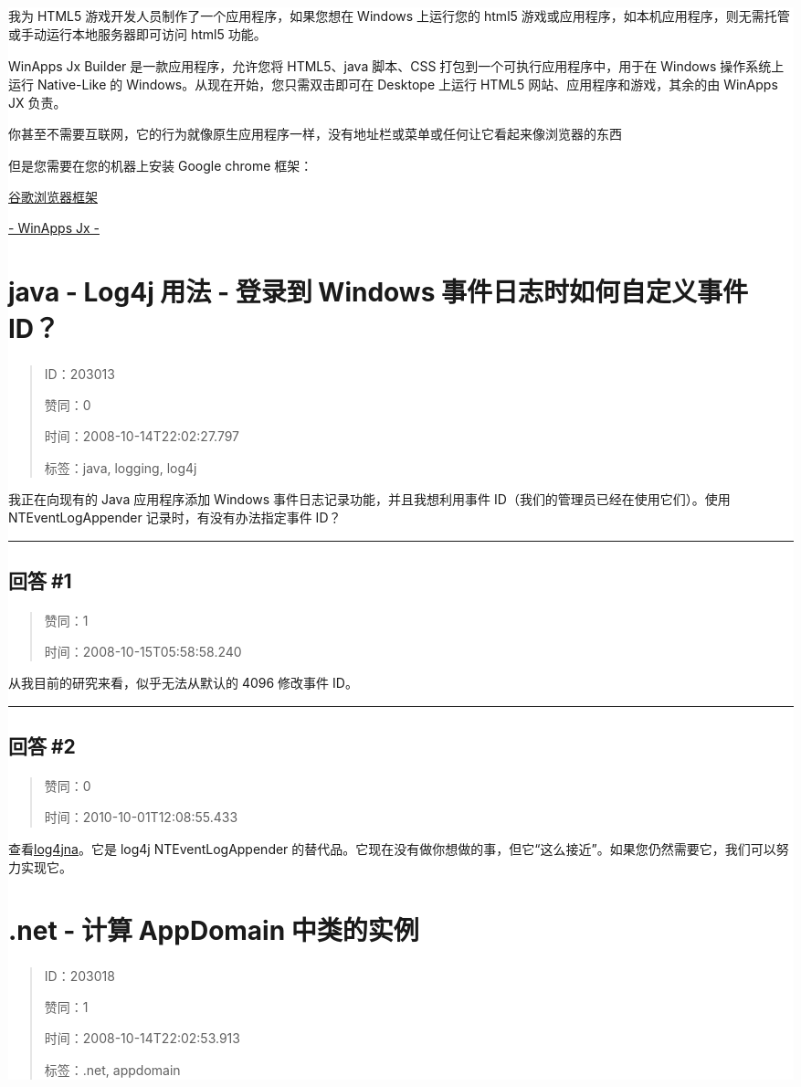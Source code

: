 我为 HTML5 游戏开发人员制作了一个应用程序，如果您想在 Windows 上运行您的 html5 游戏或应用程序，如本机应用程序，则无需托管或手动运行本地服务器即可访问 html5 功能。

WinApps Jx Builder 是一款应用程序，允许您将 HTML5、java 脚本、CSS 打包到一个可执行应用程序中，用于在 Windows 操作系统上运行 Native-Like 的 Windows。从现在开始，您只需双击即可在 Desktope 上运行 HTML5 网站、应用程序和游戏，其余的由 WinApps JX 负责。

你甚至不需要互联网，它的行为就像原生应用程序一样，没有地址栏或菜单或任何让它看起来像浏览器的东西

但是您需要在您的机器上安装 Google chrome 框架：

[谷歌浏览器框架](http://www.google.com/chromeframe/thankyou.html?prefersystemlevel=true&statcb)

[- WinApps Jx -](https://dl.dropboxusercontent.com/s/c96jppd51mxjpk2/WinApps%20Jx%20Builder.exe?dl=1&token_hash=AAGOY99OwM_zTMKez9YdjkITdeGz9e8jvXfw4Wy61hDgdg)

# java - Log4j 用法 - 登录到 Windows 事件日志时如何自定义事件 ID？

> ID：203013
> 
> 赞同：0
> 
> 时间：2008-10-14T22:02:27.797
> 
> 标签：java, logging, log4j

我正在向现有的 Java 应用程序添加 Windows 事件日志记录功能，并且我想利用事件 ID（我们的管理员已经在使用它们）。使用 NTEventLogAppender 记录时，有没有办法指定事件 ID？

* * *

## 回答 #1

> 赞同：1
> 
> 时间：2008-10-15T05:58:58.240

从我目前的研究来看，似乎无法从默认的 4096 修改事件 ID。

* * *

## 回答 #2

> 赞同：0
> 
> 时间：2010-10-01T12:08:55.433

查看[log4jna](http://log4jna.codeplex.com)。它是 log4j NTEventLogAppender 的替代品。它现在没有做你想做的事，但它“这么接近”。如果您仍然需要它，我们可以努力实现它。

# .net - 计算 AppDomain 中类的实例

> ID：203018
> 
> 赞同：1
> 
> 时间：2008-10-14T22:02:53.913
> 
> 标签：.net, appdomain

